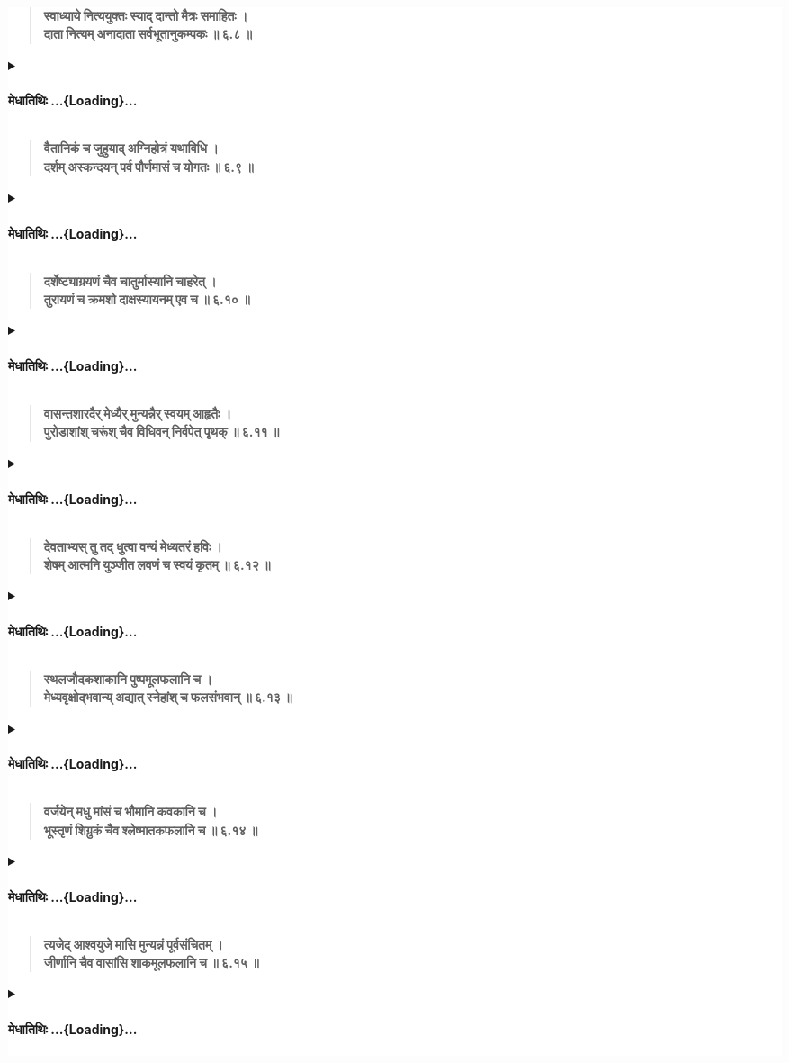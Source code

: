 
> **स्वाध्याये नित्ययुक्तः स्याद् दान्तो मैत्रः समाहितः ।**  
> **दाता नित्यम् अनादाता सर्वभूतानुकम्पकः ॥ ६.८ ॥**
<div class="js_include collapsed" newlevelforh1="4" title="मेधातिथिः" unfilled url="/kalpAntaram/smRtiH/manuH/sarvASh_TIkAH/06/008_svAdhyAye_nityayuktaH.md">
<details><summary><h4>मेधातिथिः ...{Loading}...</h4></summary></details>
</div>


> **वैतानिकं च जुहुयाद् अग्निहोत्रं यथाविधि ।**  
> **दर्शम् अस्कन्दयन् पर्व पौर्णमासं च योगतः ॥ ६.९ ॥**
<div class="js_include collapsed" newlevelforh1="4" title="मेधातिथिः" unfilled url="/kalpAntaram/smRtiH/manuH/sarvASh_TIkAH/06/009_vaitAnika~n_cha.md">
<details><summary><h4>मेधातिथिः ...{Loading}...</h4></summary></details>
</div>


> **दर्शेष्ट्याग्रयणं चैव चातुर्मास्यानि चाहरेत् ।**  
> **तुरायणं च क्रमशो दाक्षस्यायनम् एव च ॥ ६.१० ॥**
<div class="js_include collapsed" newlevelforh1="4" title="मेधातिथिः" unfilled url="/kalpAntaram/smRtiH/manuH/sarvASh_TIkAH/06/010_RxeShTy-AgrayaNa~n_chaiva.md">
<details><summary><h4>मेधातिथिः ...{Loading}...</h4></summary></details>
</div>


> **वासन्तशारदैर् मेध्यैर् मुन्यन्नैर् स्वयम् आहृतैः ।**  
> **पुरोडाशांश् चरूंश् चैव विधिवन् निर्वपेत् पृथक् ॥ ६.११ ॥**
<div class="js_include collapsed" newlevelforh1="4" title="मेधातिथिः" unfilled url="/kalpAntaram/smRtiH/manuH/sarvASh_TIkAH/06/011_vAsanta-shAradair_medhyair.md">
<details><summary><h4>मेधातिथिः ...{Loading}...</h4></summary></details>
</div>


> **देवताभ्यस् तु तद् धुत्वा वन्यं मेध्यतरं हविः ।**  
> **शेषम् आत्मनि युञ्जीत लवणं च स्वयं कृतम् ॥ ६.१२ ॥**
<div class="js_include collapsed" newlevelforh1="4" title="मेधातिथिः" unfilled url="/kalpAntaram/smRtiH/manuH/sarvASh_TIkAH/06/012_devatAbhyas_tu.md">
<details><summary><h4>मेधातिथिः ...{Loading}...</h4></summary></details>
</div>


> **स्थलजौदकशाकानि पुष्पमूलफलानि च ।**  
> **मेध्यवृक्षोद्भवान्य् अद्यात् स्नेहांश् च फलसंभवान् ॥ ६.१३ ॥**
<div class="js_include collapsed" newlevelforh1="4" title="मेधातिथिः" unfilled url="/kalpAntaram/smRtiH/manuH/sarvASh_TIkAH/06/013_sthalajAudakashAkAni_puShpa-mUla-phalAni.md">
<details><summary><h4>मेधातिथिः ...{Loading}...</h4></summary></details>
</div>


> **वर्जयेन् मधु मांसं च भौमानि कवकानि च ।**  
> **भूस्तृणं शिग्रुकं चैव श्लेष्मातकफलानि च ॥ ६.१४ ॥**
<div class="js_include collapsed" newlevelforh1="4" title="मेधातिथिः" unfilled url="/kalpAntaram/smRtiH/manuH/sarvASh_TIkAH/06/014_varjayen_madhu.md">
<details><summary><h4>मेधातिथिः ...{Loading}...</h4></summary></details>
</div>


> **त्यजेद् आश्वयुजे मासि मुन्यन्नं पूर्वसंचितम् ।**  
> **जीर्णानि चैव वासांसि शाकमूलफलानि च ॥ ६.१५ ॥**
<div class="js_include collapsed" newlevelforh1="4" title="मेधातिथिः" unfilled url="/kalpAntaram/smRtiH/manuH/sarvASh_TIkAH/06/015_tyajed_Ashvayuje.md">
<details><summary><h4>मेधातिथिः ...{Loading}...</h4></summary></details>
</div>
